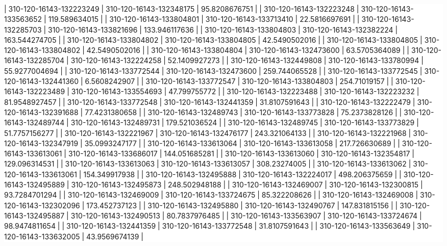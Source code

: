 | 310-120-16143-132223249 | 310-120-16143-132348175 | 95.8208676751 |
| 310-120-16143-132223248 | 310-120-16143-133563652 | 119.589634015 |
| 310-120-16143-133804801 | 310-120-16143-133713410 | 22.5816697691 |
| 310-120-16143-132285703 | 310-120-16143-133821696 | 133.946117636 |
| 310-120-16143-133804803 | 310-120-16143-132382224 | 163.544274705 |
| 310-120-16143-133804802 | 310-120-16143-133804805 | 42.5490502016 |
| 310-120-16143-133804805 | 310-120-16143-133804802 | 42.5490502016 |
| 310-120-16143-133804804 | 310-120-16143-132473600 | 63.5705364089 |
| 310-120-16143-132285704 | 310-120-16143-132224258 | 52.1409927273 |
| 310-120-16143-132449808 | 310-120-16143-133780994 | 55.9277004694 |
| 310-120-16143-133772544 | 310-120-16143-132473600 | 259.744065528 |
| 310-120-16143-133772545 | 310-120-16143-132441360 | 6.5608242907 |
| 310-120-16143-133772547 | 310-120-16143-133804803 | 254.71019157 |
| 310-120-16143-132223489 | 310-120-16143-133554693 | 47.799755772 |
| 310-120-16143-132223488 | 310-120-16143-132223232 | 81.9548927457 |
| 310-120-16143-133772548 | 310-120-16143-132441359 | 31.8107591643 |
| 310-120-16143-132222479 | 310-120-16143-132391688 | 77.4231380658 |
| 310-120-16143-132489743 | 310-120-16143-133773828 | 75.2373828126 |
| 310-120-16143-132489744 | 310-120-16143-132489731 | 179.521036524 |
| 310-120-16143-132489745 | 310-120-16143-133773829 | 51.7757156277 |
| 310-120-16143-132221967 | 310-120-16143-132476177 | 243.321064133 |
| 310-120-16143-132221968 | 310-120-16143-132347919 | 35.0993247177 |
| 310-120-16143-133613064 | 310-120-16143-133613058 | 217.726630689 |
| 310-120-16143-133613061 | 310-120-16143-133686017 | 144.051685281 |
| 310-120-16143-133613060 | 310-120-16143-132354817 | 129.096314531 |
| 310-120-16143-133613063 | 310-120-16143-133613057 | 308.23274005 |
| 310-120-16143-133613062 | 310-120-16143-133613061 | 154.349917938 |
| 310-120-16143-132495888 | 310-120-16143-132224017 | 498.206375659 |
| 310-120-16143-132495889 | 310-120-16143-132495873 | 248.502948188 |
| 310-120-16143-132469007 | 310-120-16143-132300815 | 93.7284701294 |
| 310-120-16143-132469009 | 310-120-16143-133724675 | 85.322208626 |
| 310-120-16143-132469008 | 310-120-16143-132302096 | 173.452737123 |
| 310-120-16143-132495880 | 310-120-16143-132490767 | 147.831815156 |
| 310-120-16143-132495887 | 310-120-16143-132490513 | 80.7837976485 |
| 310-120-16143-133563907 | 310-120-16143-133724674 | 98.9474811654 |
| 310-120-16143-132441359 | 310-120-16143-133772548 | 31.8107591643 |
| 310-120-16143-133563649 | 310-120-16143-133632005 | 43.9569674139 |